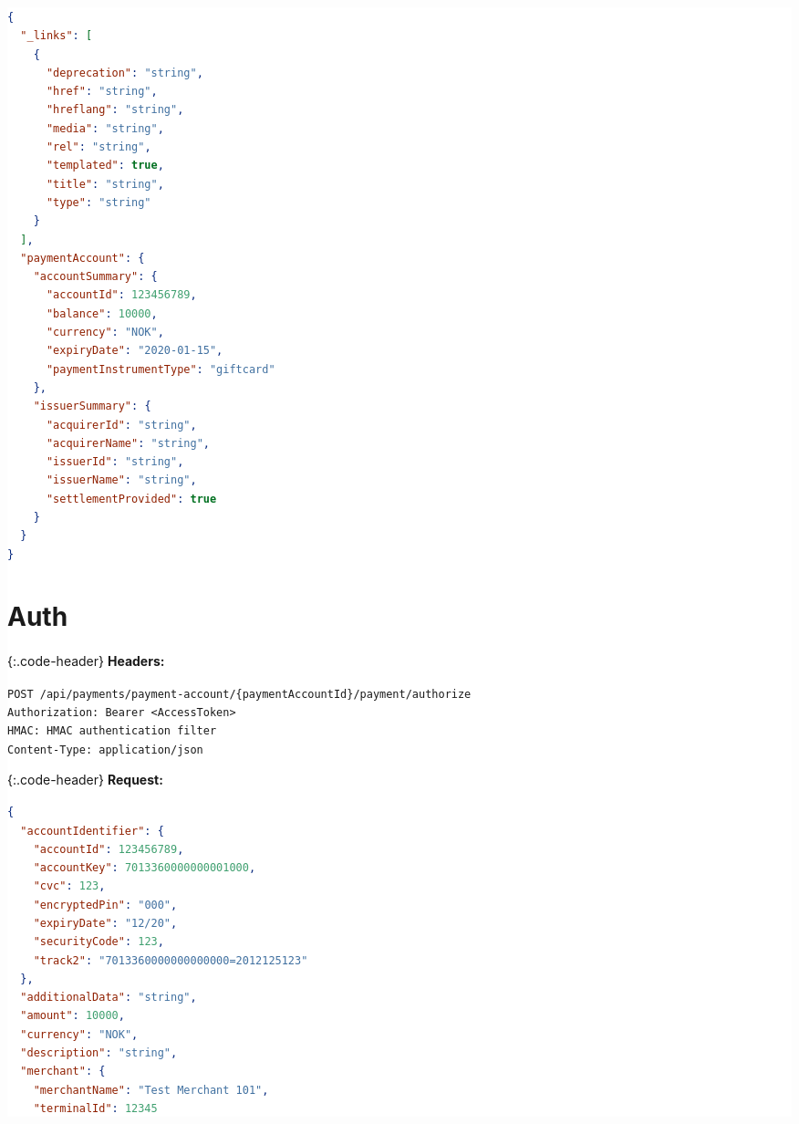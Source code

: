 ```json
{
  "_links": [
    {
      "deprecation": "string",
      "href": "string",
      "hreflang": "string",
      "media": "string",
      "rel": "string",
      "templated": true,
      "title": "string",
      "type": "string"
    }
  ],
  "paymentAccount": {
    "accountSummary": {
      "accountId": 123456789,
      "balance": 10000,
      "currency": "NOK",
      "expiryDate": "2020-01-15",
      "paymentInstrumentType": "giftcard"
    },
    "issuerSummary": {
      "acquirerId": "string",
      "acquirerName": "string",
      "issuerId": "string",
      "issuerName": "string",
      "settlementProvided": true
    }
  }
}
```

# Auth

{:.code-header}
**Headers:**
```
POST /api/payments/payment-account/{paymentAccountId}/payment/authorize
Authorization: Bearer <AccessToken>
HMAC: HMAC authentication filter
Content-Type: application/json
```

{:.code-header}
**Request:**
```json
{
  "accountIdentifier": {
    "accountId": 123456789,
    "accountKey": 7013360000000001000,
    "cvc": 123,
    "encryptedPin": "000",
    "expiryDate": "12/20",
    "securityCode": 123,
    "track2": "7013360000000000000=2012125123"
  },
  "additionalData": "string",
  "amount": 10000,
  "currency": "NOK",
  "description": "string",
  "merchant": {
    "merchantName": "Test Merchant 101",
    "terminalId": 12345
```